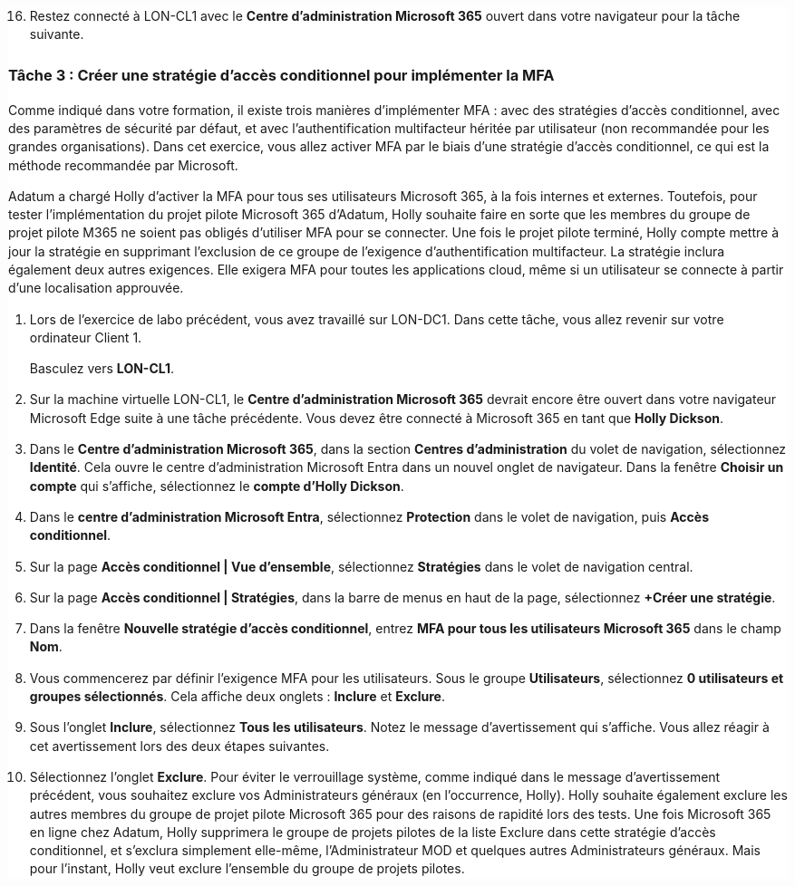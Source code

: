 16. Restez connecté à LON-CL1 avec le **Centre d’administration Microsoft 365** ouvert dans votre navigateur pour la tâche suivante.


### Tâche 3 : Créer une stratégie d’accès conditionnel pour implémenter la MFA

Comme indiqué dans votre formation, il existe trois manières d’implémenter MFA : avec des stratégies d’accès conditionnel, avec des paramètres de sécurité par défaut, et avec l’authentification multifacteur héritée par utilisateur (non recommandée pour les grandes organisations). Dans cet exercice, vous allez activer MFA par le biais d’une stratégie d’accès conditionnel, ce qui est la méthode recommandée par Microsoft. 

Adatum a chargé Holly d’activer la MFA pour tous ses utilisateurs Microsoft 365, à la fois internes et externes. Toutefois, pour tester l’implémentation du projet pilote Microsoft 365 d’Adatum, Holly souhaite faire en sorte que les membres du groupe de projet pilote M365 ne soient pas obligés d’utiliser MFA pour se connecter. Une fois le projet pilote terminé, Holly compte mettre à jour la stratégie en supprimant l’exclusion de ce groupe de l’exigence d’authentification multifacteur. La stratégie inclura également deux autres exigences. Elle exigera MFA pour toutes les applications cloud, même si un utilisateur se connecte à partir d’une localisation approuvée. 

1. Lors de l’exercice de labo précédent, vous avez travaillé sur LON-DC1. Dans cette tâche, vous allez revenir sur votre ordinateur Client 1. <br/>

    Basculez vers **LON-CL1**.

2. Sur la machine virtuelle LON-CL1, le **Centre d’administration Microsoft 365** devrait encore être ouvert dans votre navigateur Microsoft Edge suite à une tâche précédente. Vous devez être connecté à Microsoft 365 en tant que **Holly Dickson**.
   
3. Dans le **Centre d’administration Microsoft 365**, dans la section **Centres d’administration** du volet de navigation, sélectionnez **Identité**. Cela ouvre le centre d’administration Microsoft Entra dans un nouvel onglet de navigateur. Dans la fenêtre **Choisir un compte** qui s’affiche, sélectionnez le **compte d’Holly Dickson**.

4. Dans le **centre d’administration Microsoft Entra**, sélectionnez **Protection** dans le volet de navigation, puis **Accès conditionnel**.

5. Sur la page **Accès conditionnel | Vue d’ensemble**, sélectionnez **Stratégies** dans le volet de navigation central.

6. Sur la page **Accès conditionnel | Stratégies**, dans la barre de menus en haut de la page, sélectionnez **+Créer une stratégie**.

7. Dans la fenêtre **Nouvelle stratégie d’accès conditionnel**, entrez **MFA pour tous les utilisateurs Microsoft 365** dans le champ **Nom**.

8. Vous commencerez par définir l’exigence MFA pour les utilisateurs. Sous le groupe **Utilisateurs**, sélectionnez **0 utilisateurs et groupes sélectionnés**. Cela affiche deux onglets : **Inclure** et **Exclure**.

9. Sous l’onglet **Inclure**, sélectionnez **Tous les utilisateurs**. Notez le message d’avertissement qui s’affiche. Vous allez réagir à cet avertissement lors des deux étapes suivantes.

10. Sélectionnez l’onglet **Exclure**. Pour éviter le verrouillage système, comme indiqué dans le message d’avertissement précédent, vous souhaitez exclure vos Administrateurs généraux (en l’occurrence, Holly). Holly souhaite également exclure les autres membres du groupe de projet pilote Microsoft 365 pour des raisons de rapidité lors des tests. Une fois Microsoft 365 en ligne chez Adatum, Holly supprimera le groupe de projets pilotes de la liste Exclure dans cette stratégie d’accès conditionnel, et s’exclura simplement elle-même, l’Administrateur MOD et quelques autres Administrateurs généraux. Mais pour l’instant, Holly veut exclure l’ensemble du groupe de projets pilotes. <br/>
